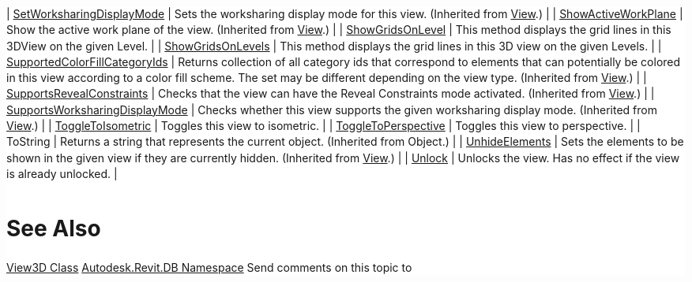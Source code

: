 | [SetWorksharingDisplayMode](08a88bf1-45a8-1790-dda5-2ca69a3f9046.md "SetWorksharingDisplayMode Method") | Sets the worksharing display mode for this view.  (Inherited from [View](fb92a4e7-f3a7-ef14-e631-342179b18de9.md "View Class").) |
| [ShowActiveWorkPlane](71eb322c-4781-2d86-1067-b6fe9648524f.md "ShowActiveWorkPlane Method") | Show the active work plane of the view. (Inherited from [View](fb92a4e7-f3a7-ef14-e631-342179b18de9.md "View Class").) |
| [ShowGridsOnLevel](72ed89c3-546e-c6d8-78ef-95ce7530de98.md "ShowGridsOnLevel Method") | This method displays the grid lines in this 3DView on the given Level. |
| [ShowGridsOnLevels](688b29ae-f365-3395-8bb9-46ed14b45eb1.md "ShowGridsOnLevels Method") | This method displays the grid lines in this 3D view on the given Levels. |
| [SupportedColorFillCategoryIds](84197491-81de-0713-06bf-fa7073419485.md "SupportedColorFillCategoryIds Method") | Returns collection of all category ids that correspond to elements that can potentially be colored in this view according to a color fill scheme. The set may be different depending on the view type.  (Inherited from [View](fb92a4e7-f3a7-ef14-e631-342179b18de9.md "View Class").) |
| [SupportsRevealConstraints](74881ee1-2fac-716c-c4d1-7f0402285a89.md "SupportsRevealConstraints Method") | Checks that the view can have the Reveal Constraints mode activated.  (Inherited from [View](fb92a4e7-f3a7-ef14-e631-342179b18de9.md "View Class").) |
| [SupportsWorksharingDisplayMode](08014919-2575-ad5e-291a-9c4da6c664c8.md "SupportsWorksharingDisplayMode Method") | Checks whether this view supports the given worksharing display mode.  (Inherited from [View](fb92a4e7-f3a7-ef14-e631-342179b18de9.md "View Class").) |
| [ToggleToIsometric](9b9a964f-0b04-dc22-6215-79da2a131515.md "ToggleToIsometric Method") | Toggles this view to isometric. |
| [ToggleToPerspective](dae3ab33-0bfa-eb96-0491-c7e520bc9470.md "ToggleToPerspective Method") | Toggles this view to perspective. |
| ToString | Returns a string that represents the current object. (Inherited from Object.) |
| [UnhideElements](ff7695bc-b1b1-6cfd-bb74-9cf4ece27f18.md "UnhideElements Method") | Sets the elements to be shown in the given view if they are currently hidden. (Inherited from [View](fb92a4e7-f3a7-ef14-e631-342179b18de9.md "View Class").) |
| [Unlock](8c0bec29-1f19-c35a-5210-1db2b1d7ed7d.md "Unlock Method") | Unlocks the view. Has no effect if the view is already unlocked. |

# See Also
[View3D Class](d795a238-fc24-1875-e64f-a2bef56ae949.md "View3D Class")
[Autodesk.Revit.DB Namespace](87546ba7-461b-c646-cbb1-2cb8f5bff8b2.md "Autodesk.Revit.DB Namespace")
Send comments on this topic to 